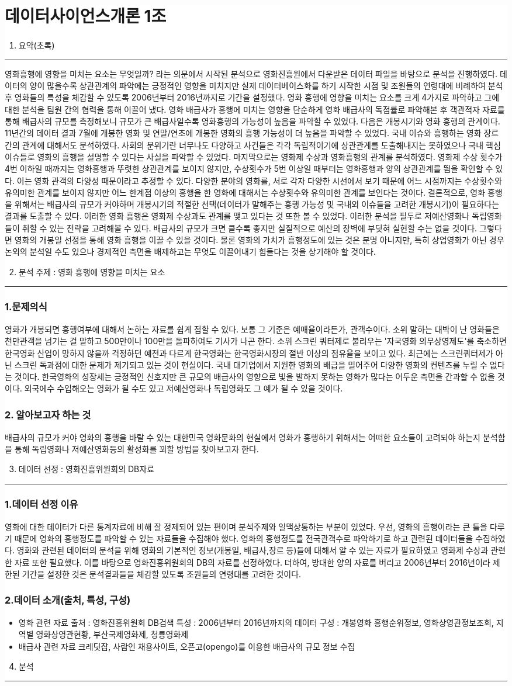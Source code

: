 데이터사이언스개론 1조
================

1. 요약(초록)
-------------

영화흥행에 영향을 미치는 요소는 무엇일까? 라는 의문에서 시작된 분석으로 영화진흥원에서 다운받은 데이터 파일을 바탕으로 분석을 진행하였다. 데이터의 양이 많을수록 상관관계의 파악에는 긍정적인 영향을 미치지만 실제 데이터베이스화를 하기 시작한 시점 및 조원들의 연령대에 비례하여 분석 후 영화들의 특성을 체감할 수 있도록 2006년부터 2016년까지로 기간을 설정했다. 영화 흥행에 영향을 미치는 요소를 크게 4가지로 파악하고 그에 대한 분석을 팀원 간의 협력을 통해 이끌어 냈다. 영화 배급사가 흥행에 미치는 영향을 단순하게 영화 배급사의 독점률로 파악해본 후 객관적자 자료를 통해 배급사의 규모를 측정해보니 규모가 큰 배급사일수록 영화흥행의 가능성이 높음을 파악할 수 있었다. 다음은 개봉시기와 영화 흥행의 관계이다. 11년간의 데이터 결과 7월에 개봉한 영화 및 연말/연초에 개봉한 영화의 흥행 가능성이 더 높음을 파악할 수 있었다. 국내 이슈와 흥행하는 영화 장르 간의 관계에 대해서도 분석하였다. 사회의 분위기란 너무나도 다양하고 사건들은 각각 독립적이기에 상관관계를 도출해내지는 못하였으나 국내 핵심 이슈들로 영화의 흥행을 설명할 수 있다는 사실을 파악할 수 있었다. 마지막으로는 영화제 수상과 영화흥행의 관계를 분석하였다. 영화제 수상 횟수가 4번 이하일 때까지는 영화흥행과 뚜렷한 상관관계를 보이지 않지만, 수상횟수가 5번 이상일 때부터는 영화흥행과 양의 상관관계를 띔을 확인할 수 있다. 이는 영화 관객의 다양성 때문이라고 추정할 수 있다. 다양한 분야의 영화를, 서로 각자 다양한 시선에서 보기 때문에 어느 시점까지는 수상횟수와 유의미한 관계를 보이지 않지만 어느 한계점 이상의 흥행을 한 영화에 대해서는 수상횟수와 유의미한 관계를 보인다는 것이다. 결론적으로, 영화 흥행을 위해서는 배급사의 규모가 커야하며 개봉시기의 적절한 선택(데이터가 말해주는 흥행 가능성 및 국내외 이슈들을 고려한 개봉시기)이 필요하다는 결과를 도출할 수 있다. 이러한 영화 흥행은 영화제 수상과도 관계를 맺고 있다는 것 또한 볼 수 있었다. 이러한 분석을 필두로 저예산영화나 독립영화들이 취할 수 있는 전략을 고려해볼 수 있다. 배급사의 규모가 크면 클수록 좋지만 실질적으로 예산의 장벽에 부딪혀 실현할 수는 없을 것이다. 그렇다면 영화의 개봉일 선정을 통해 영화 흥행을 이끌 수 있을 것이다. 물론 영화의 가치가 흥행정도에 있는 것은 분명 아니지만, 특히 상업영화가 아닌 경우 논외의 분석일 수도 있으나 경제적인 측면을 배제하고는 무엇도 이끌어내기 힘들다는 것을 상기해야 할 것이다.

2. 분석 주제 : 영화 흥행에 영향을 미치는 요소
---------------------------------------------

### 1.문제의식

영화가 개봉되면 흥행여부에 대해서 논하는 자료를 쉽게 접할 수 있다. 보통 그 기준은 예매율이라든가, 관객수이다. 소위 말하는 대박이 난 영화들은 천만관객을 넘기는 걸 말하고 500만이나 100만을 돌파하여도 기사가 나곤 한다. 소위 스크린 쿼터제로 불리우는 '자국영화 의무상영제도'를 축소하면 한국영화 산업이 망하지 않을까 걱정하던 예전과 다르게 한국영화는 한국영화시장의 절반 이상의 점유율을 보이고 있다. 최근에는 스크린쿼터제가 아닌 스크린 독과점에 대한 문제가 제기되고 있는 것이 현실이다. 국내 대기업에서 지원한 영화의 배급을 밀어주어 다양한 영화의 컨텐츠를 누릴 수 없다는 것이다. 한국영화의 성장세는 긍정적인 신호지만 큰 규모의 배급사의 영향으로 빛을 발하지 못하는 영화가 많다는 어두운 측면을 간과할 수 없을 것이다. 외국에수 수입해오는 영화가 될 수도 있고 저예산영화나 독립영화도 그 예가 될 수 있을 것이다.

### 2. 알아보고자 하는 것

배급사의 규모가 커야 영화의 흥행을 바랄 수 있는 대한민국 영화문화의 현실에서 영화가 흥행하기 위해서는 어떠한 요소들이 고려되야 하는지 분석함을 통해 독립영화나 저예산영화등의 활성화를 꾀할 방법을 찾아보고자 한다.

3. 데이터 선정 : 영화진흥위원회의 DB자료
----------------------------------------

### 1.데이터 선정 이유

영화에 대한 데이터가 다른 통계자료에 비해 잘 정제되어 있는 편이며 분석주제와 일맥상통하는 부분이 있었다. 우선, 영화의 흥행이라는 큰 틀을 다루기 때문에 영화의 흥행정도를 파악할 수 있는 자료들을 수집해야 했다. 영화의 흥행정도를 전국관객수로 파악하기로 하고 관련된 데이터들을 수집하였다. 영화와 관련된 데이터의 분석을 위해 영화의 기본적인 정보(개봉일, 배급사,장르 등)들에 대해서 알 수 있는 자료가 필요하였고 영화제 수상과 관련한 자료 또한 필요했다. 이를 바탕으로 영화진흥위원회의 DB의 자료를 선정하였다. 더하여, 방대한 양의 자료를 버리고 2006년부터 2016년이라 제한된 기간을 설정한 것은 분석결과들을 체감할 있도록 조원들의 연령대를 고려한 것이다.

### 2.데이터 소개(출처, 특성, 구성)

-   영화 관련 자료 출처 : 영화진흥위원회 DB검색 특성 : 2006년부터 2016년까지의 데이터 구성 : 개봉영화 흥행순위정보, 영화상영관정보조회, 지역별 영화상영관현황, 부산국제영화제, 청룡영화제
-   배급사 관련 자료 크레딧잡, 사람인 채용사이트, 오픈고(opengo)를 이용한 배급사의 규모 정보 수집

4. 분석
-------
